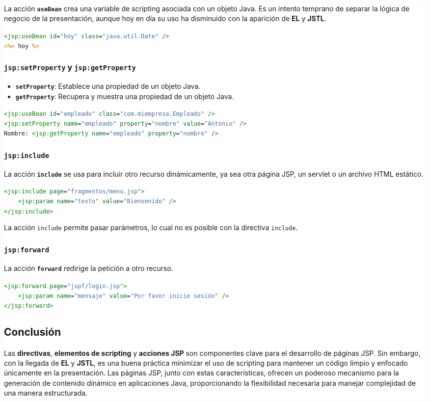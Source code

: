 La acción **`useBean`** crea una variable de scripting asociada con un objeto Java. Es un intento temprano de separar la lógica de negocio de la presentación, aunque hoy en día su uso ha disminuido con la aparición de **EL** y **JSTL**.

```jsp
<jsp:useBean id="hoy" class="java.util.Date" />
<%= hoy %>
```

### `jsp:setProperty` y `jsp:getProperty`

- **`setProperty`**: Establece una propiedad de un objeto Java.
- **`getProperty`**: Recupera y muestra una propiedad de un objeto Java.

```jsp
<jsp:useBean id="empleado" class="com.miempresa.Empleado" />
<jsp:setProperty name="empleado" property="nombre" value="Antonio" />
Nombre: <jsp:getProperty name="empleado" property="nombre" />
```

### `jsp:include`

La acción **`include`** se usa para incluir otro recurso dinámicamente, ya sea otra página JSP, un servlet o un archivo HTML estático.

```jsp
<jsp:include page="fragmentos/menu.jsp">
    <jsp:param name="texto" value="Bienvenido" />
</jsp:include>
```

La acción `include` permite pasar parámetros, lo cual no es posible con la directiva `include`.

### `jsp:forward`

La acción **`forward`** redirige la petición a otro recurso.

```jsp
<jsp:forward page="jspf/login.jsp">
    <jsp:param name="mensaje" value="Por favor inicie sesión" />
</jsp:forward>
```

## Conclusión

Las **directivas**, **elementos de scripting** y **acciones JSP** son componentes clave para el desarrollo de páginas JSP. Sin embargo, con la llegada de **EL** y **JSTL**, es una buena práctica minimizar el uso de scripting para mantener un código limpio y enfocado únicamente en la presentación. Las páginas JSP, junto con estas características, ofrecen un poderoso mecanismo para la generación de contenido dinámico en aplicaciones Java, proporcionando la flexibilidad necesaria para manejar complejidad de una manera estructurada.

